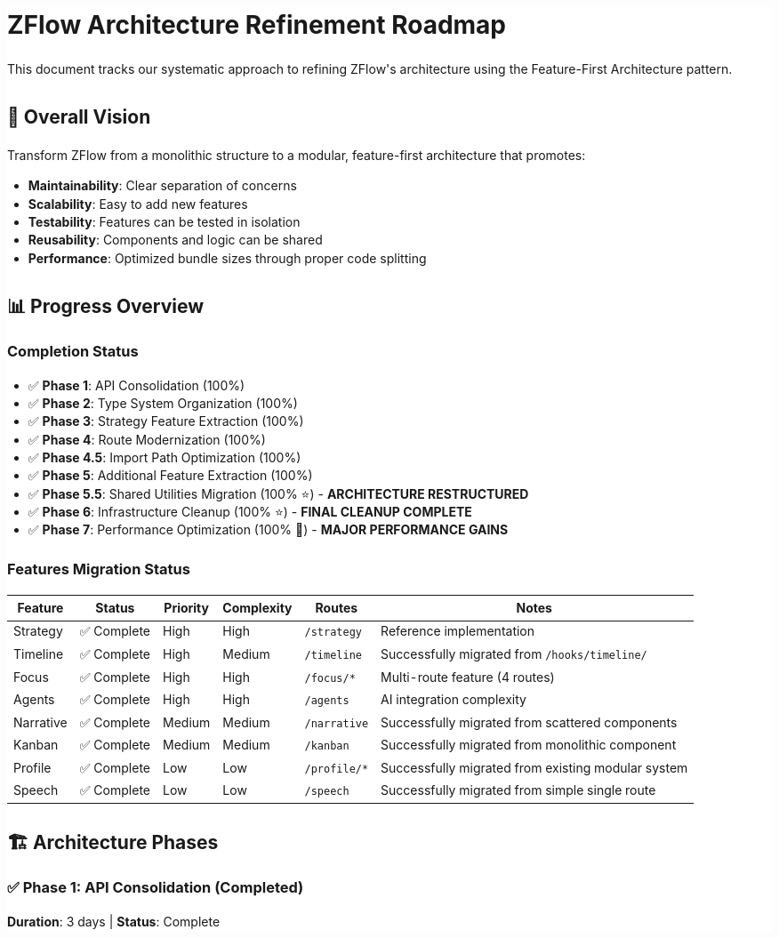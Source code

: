 # ZFlow Architecture Refinement Roadmap

This document tracks our systematic approach to refining ZFlow's architecture using the Feature-First Architecture pattern.

## 🎯 **Overall Vision**

Transform ZFlow from a monolithic structure to a modular, feature-first architecture that promotes:
- **Maintainability**: Clear separation of concerns
- **Scalability**: Easy to add new features
- **Testability**: Features can be tested in isolation
- **Reusability**: Components and logic can be shared
- **Performance**: Optimized bundle sizes through proper code splitting

## 📊 **Progress Overview**

### **Completion Status**
- ✅ **Phase 1**: API Consolidation (100%)
- ✅ **Phase 2**: Type System Organization (100%)
- ✅ **Phase 3**: Strategy Feature Extraction (100%)
- ✅ **Phase 4**: Route Modernization (100%)
- ✅ **Phase 4.5**: Import Path Optimization (100%)
- ✅ **Phase 5**: Additional Feature Extraction (100%)
- ✅ **Phase 5.5**: Shared Utilities Migration (100% ⭐) - **ARCHITECTURE RESTRUCTURED**
- ✅ **Phase 6**: Infrastructure Cleanup (100% ⭐) - **FINAL CLEANUP COMPLETE**
- ✅ **Phase 7**: Performance Optimization (100% 🚀) - **MAJOR PERFORMANCE GAINS**

### **Features Migration Status**
| Feature | Status | Priority | Complexity | Routes | Notes |
|---------|--------|----------|------------|--------|-------|
| Strategy | ✅ Complete | High | High | `/strategy` | Reference implementation |
| Timeline | ✅ Complete | High | Medium | `/timeline` | Successfully migrated from `/hooks/timeline/` |
| Focus | ✅ Complete | High | High | `/focus/*` | Multi-route feature (4 routes) |
| Agents | ✅ Complete | High | High | `/agents` | AI integration complexity |
| Narrative | ✅ Complete | Medium | Medium | `/narrative` | Successfully migrated from scattered components |
| Kanban | ✅ Complete | Medium | Medium | `/kanban` | Successfully migrated from monolithic component |
| Profile | ✅ Complete | Low | Low | `/profile/*` | Successfully migrated from existing modular system |
| Speech | ✅ Complete | Low | Low | `/speech` | Successfully migrated from simple single route |

## 🏗 **Architecture Phases**

### ✅ **Phase 1: API Consolidation (Completed)**
**Duration**: 3 days | **Status**: Complete
